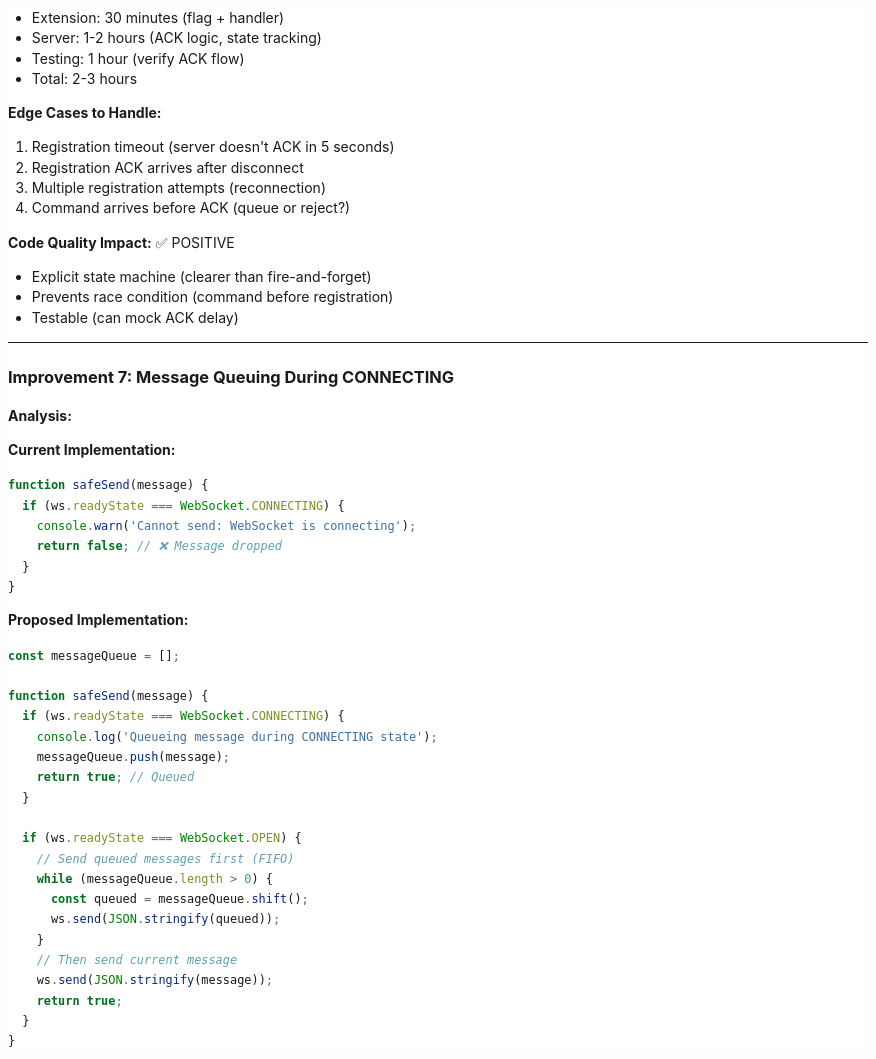 - Extension: 30 minutes (flag + handler)
- Server: 1-2 hours (ACK logic, state tracking)
- Testing: 1 hour (verify ACK flow)
- Total: 2-3 hours

**Edge Cases to Handle:**

1. Registration timeout (server doesn't ACK in 5 seconds)
2. Registration ACK arrives after disconnect
3. Multiple registration attempts (reconnection)
4. Command arrives before ACK (queue or reject?)

**Code Quality Impact:** ✅ POSITIVE

- Explicit state machine (clearer than fire-and-forget)
- Prevents race condition (command before registration)
- Testable (can mock ACK delay)

---

### Improvement 7: Message Queuing During CONNECTING

**Analysis:**

**Current Implementation:**

```javascript
function safeSend(message) {
  if (ws.readyState === WebSocket.CONNECTING) {
    console.warn('Cannot send: WebSocket is connecting');
    return false; // ❌ Message dropped
  }
}
```

**Proposed Implementation:**

```javascript
const messageQueue = [];

function safeSend(message) {
  if (ws.readyState === WebSocket.CONNECTING) {
    console.log('Queueing message during CONNECTING state');
    messageQueue.push(message);
    return true; // Queued
  }

  if (ws.readyState === WebSocket.OPEN) {
    // Send queued messages first (FIFO)
    while (messageQueue.length > 0) {
      const queued = messageQueue.shift();
      ws.send(JSON.stringify(queued));
    }
    // Then send current message
    ws.send(JSON.stringify(message));
    return true;
  }
}
```
